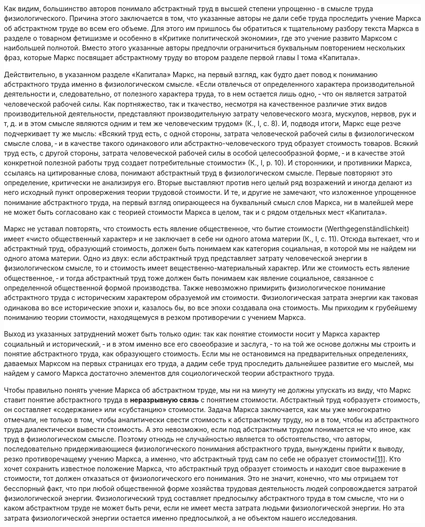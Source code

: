 Как видим, большинство авторов понимало абстрактный труд в высшей степени упрощенно - в смысле труда физиологического. Причина этого заключается в том, что указанные авторы не дали себе труда проследить учение Маркса об абстрактном труде во всем его объеме. Для этого им пришлось бы обратиться к тщательному разбору текста Маркса в разделе о товарном фетишизме и особенно в «Критике политической экономии», где это учение развито Марксом с наибольшей полнотой. Вместо этого указанные авторы предпочли ограничиться буквальным повторением нескольких фраз, которые Маркс посвящает абстрактному труду во втором разделе первой главы I тома «Капитала».

Действительно, в указанном разделе «Капитала» Маркс, на первый взгляд, как будто дает повод к пониманию абстрактного труда именно в физиологическом смысле. «Если отвлечься от определенного характера производительной деятельности и, следовательно, от полезного характера труда, то в нем остается лишь одно, - что он является затратой человеческой рабочей силы. Как портняжество, так и ткачество, несмотря на качественное различие этих видов производительной деятельности, представляют производительную затрату человеческого мозга, мускулов, нервов, рук и т, д. и в этом смысле являются одним и тем же человеческим трудом» (К., I, с. 8). И, подводя итоги, Маркс еще резче подчеркивает ту же мысль: «Всякий труд есть, с одной стороны, затрата человеческой рабочей силы в физиологическом смысле слова, - и в качестве такого одинакового или абстрактно-человеческого труд образует стоимость товаров. Всякий труд есть, с другой стороны, затрата человеческой рабочей силы в особой целесообразной форме, - и в качестве этой конкретной полезной работы труд создает потребительные стоимости» (К., I, р. 10). И сторонники, и противники Маркса, ссылаясь на цитированные слова, понимают абстрактный труд в физиологическом смысле. Первые повторяют это определение, критически не анализируя его. Вторые выставляют против него целый ряд возражений и иногда делают из него исходный пункт опровержения теории трудовой стоимости. И те, и другие не замечают, что изложенное упрощенное понимание абстрактного труда, на первый взгляд опирающееся на буквальный смысл слов Маркса, ни в малейшей мере не может быть согласовано как с теорией стоимости Маркса в целом, так и с рядом отдельных мест «Капитала».

Маркс не уставал повторять, что стоимость есть явление общественное, что бытие стоимости (Werthgegenständlichkeit) имеет «чисто общественный характер» и не заключает в себе ни одного атома материи (К., I, с. 11). Отсюда вытекает, что и абстрактный труд, образующий стоимость, должен быть понимаем как категория социальная, в которой мы не найдем ни одного атома материи. Одно из двух: если абстрактный труд представляет затрату человеческой энергии в физиологическом смысле, то и стоимость имеет вещественно-материальный характер. Или же стоимость есть явление общественное, - и тогда абстрактный труд тоже должен быть понимаем как явление социальное, связанное с определенной общественной формой производства. Также невозможно примирить физиологическое понимание абстрактного труда с историческим характером образуемой им стоимости. Физиологическая затрата энергии как таковая одинакова во все исторические эпохи и, казалось бы, во все эпохи создавала она стоимость. Мы приходим к грубейшему пониманию теории стоимости, находящемуся в резком противоречии с учением Маркса.

Выход из указанных затруднений может быть только один: так как понятие стоимости носит у Маркса характер социальный и исторический, - и в этом именно все его своеобразие и заслуга, - то на той же основе должны мы строить и понятие абстрактного труда, как образующего стоимость. Если мы не остановимся на предварительных определениях, даваемых Марксом на первых страницах его труда, а дадим себе труд проследить дальнейшее развитие его мыслей, мы найдем у самого Маркса достаточно элементов для социологической теории абстрактного труда.

Чтобы правильно понять учение Маркса об абстрактном труде, мы ни на минуту не должны упускать из виду, что Маркс ставит понятие абстрактного труда в **неразрывную связь** с понятием стоимости. Абстрактный труд «образует» стоимость, он составляет «содержание» или «субстанцию» стоимости. Задача Маркса заключается, как мы уже многократно отмечали, не только в том, чтобы аналитически свести стоимость к абстрактному труду, но и в том, чтобы из абстрактного труда диалектически вывести стоимость. А это невозможно, если под абстрактным трудом понимается не что иное, как труд в физиологическом смысле. Поэтому отнюдь не случайностью является то обстоятельство, что авторы, последовательно придерживающиеся физиологического понимания абстрактного труда, вынуждены прийти к выводу, резко противоречащему учению Маркса, а именно, что абстрактный труд сам по себе не образует стоимости[[11]](https://zarya.xyz/abstraktnyj-trud/#_ftn11). Кто хочет сохранить известное положение Маркса, что абстрактный труд образует стоимость и находит свое выражение в стоимости, тот должен отказаться от физиологического его понимания. Это не значит, конечно, что мы отрицаем тот бесспорный факт, что при любой общественной форме хозяйства трудовая деятельность людей сопровождается затратой физиологической энергии. Физиологический труд составляет предпосылку абстрактного труда в том смысле, что ни о каком абстрактном труде не может быть речи, если не имеет места затрата людьми физиологической энергии. Но эта затрата физиологической энергии остается именно предпосылкой, а не объектом нашего исследования.
